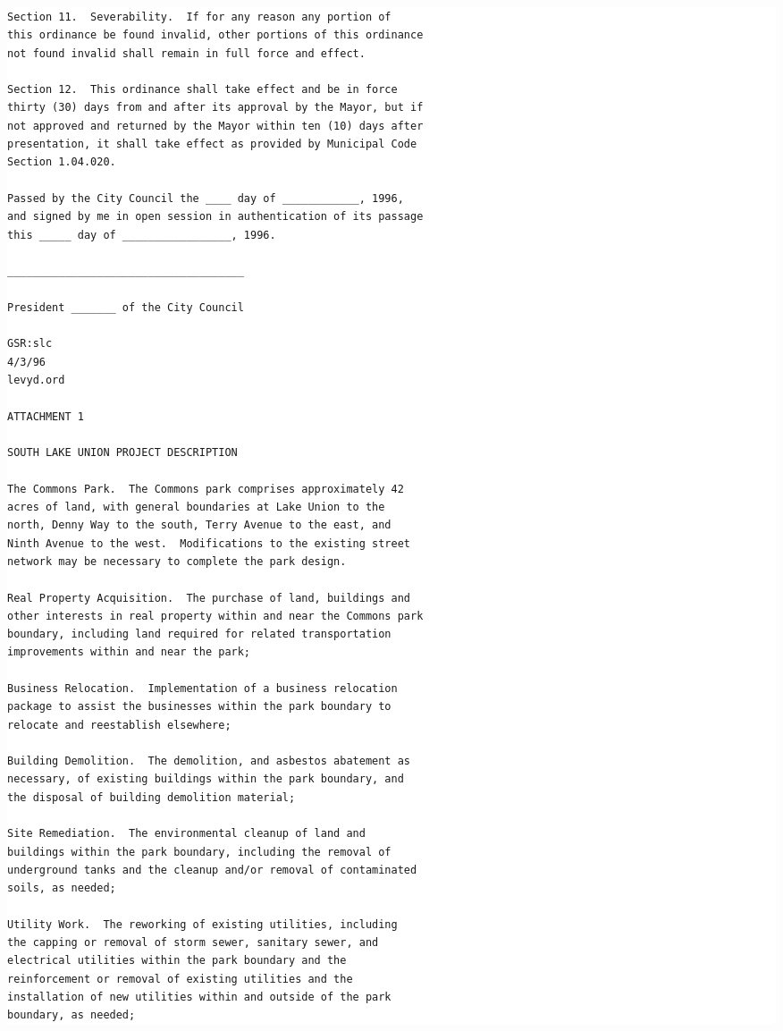     Section 11.  Severability.  If for any reason any portion of  
    this ordinance be found invalid, other portions of this ordinance  
    not found invalid shall remain in full force and effect.  
  
    Section 12.  This ordinance shall take effect and be in force  
    thirty (30) days from and after its approval by the Mayor, but if  
    not approved and returned by the Mayor within ten (10) days after  
    presentation, it shall take effect as provided by Municipal Code  
    Section 1.04.020.  
  
    Passed by the City Council the ____ day of ____________, 1996,  
    and signed by me in open session in authentication of its passage  
    this _____ day of _________________, 1996.  
  
    _____________________________________  
  
    President _______ of the City Council  
  
    GSR:slc  
    4/3/96  
    levyd.ord  
  
    ATTACHMENT 1  
  
    SOUTH LAKE UNION PROJECT DESCRIPTION  
  
    The Commons Park.  The Commons park comprises approximately 42  
    acres of land, with general boundaries at Lake Union to the  
    north, Denny Way to the south, Terry Avenue to the east, and  
    Ninth Avenue to the west.  Modifications to the existing street  
    network may be necessary to complete the park design.  
  
    Real Property Acquisition.  The purchase of land, buildings and  
    other interests in real property within and near the Commons park  
    boundary, including land required for related transportation  
    improvements within and near the park;  
  
    Business Relocation.  Implementation of a business relocation  
    package to assist the businesses within the park boundary to  
    relocate and reestablish elsewhere;  
  
    Building Demolition.  The demolition, and asbestos abatement as  
    necessary, of existing buildings within the park boundary, and  
    the disposal of building demolition material;  
  
    Site Remediation.  The environmental cleanup of land and  
    buildings within the park boundary, including the removal of  
    underground tanks and the cleanup and/or removal of contaminated  
    soils, as needed;  
  
    Utility Work.  The reworking of existing utilities, including  
    the capping or removal of storm sewer, sanitary sewer, and  
    electrical utilities within the park boundary and the  
    reinforcement or removal of existing utilities and the  
    installation of new utilities within and outside of the park  
    boundary, as needed;  
  